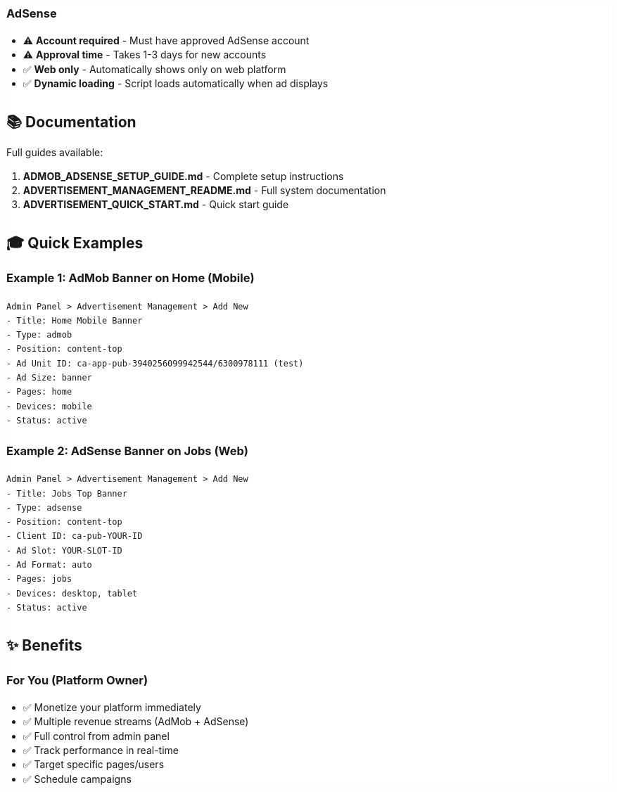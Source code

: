 ### AdSense
- ⚠️ **Account required** - Must have approved AdSense account
- ⚠️ **Approval time** - Takes 1-3 days for new accounts
- ✅ **Web only** - Automatically shows only on web platform
- ✅ **Dynamic loading** - Script loads automatically when ad displays

## 📚 Documentation

Full guides available:
1. **ADMOB_ADSENSE_SETUP_GUIDE.md** - Complete setup instructions
2. **ADVERTISEMENT_MANAGEMENT_README.md** - Full system documentation
3. **ADVERTISEMENT_QUICK_START.md** - Quick start guide

## 🎓 Quick Examples

### Example 1: AdMob Banner on Home (Mobile)
```
Admin Panel > Advertisement Management > Add New
- Title: Home Mobile Banner
- Type: admob
- Position: content-top
- Ad Unit ID: ca-app-pub-3940256099942544/6300978111 (test)
- Ad Size: banner
- Pages: home
- Devices: mobile
- Status: active
```

### Example 2: AdSense Banner on Jobs (Web)
```
Admin Panel > Advertisement Management > Add New
- Title: Jobs Top Banner
- Type: adsense  
- Position: content-top
- Client ID: ca-pub-YOUR-ID
- Ad Slot: YOUR-SLOT-ID
- Ad Format: auto
- Pages: jobs
- Devices: desktop, tablet
- Status: active
```

## ✨ Benefits

### For You (Platform Owner)
- ✅ Monetize your platform immediately
- ✅ Multiple revenue streams (AdMob + AdSense)
- ✅ Full control from admin panel
- ✅ Track performance in real-time
- ✅ Target specific pages/users
- ✅ Schedule campaigns
